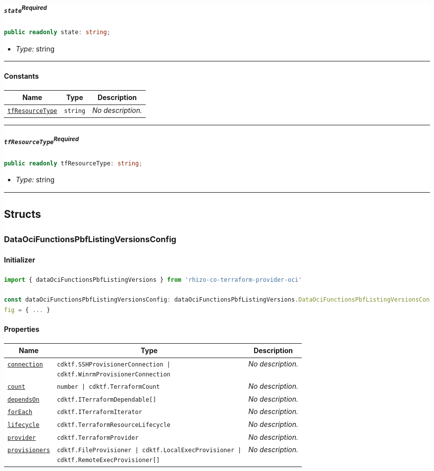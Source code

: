 ##### `state`<sup>Required</sup> <a name="state" id="rhizo-co-terraform-provider-oci.dataOciFunctionsPbfListingVersions.DataOciFunctionsPbfListingVersions.property.state"></a>

```typescript
public readonly state: string;
```

- *Type:* string

---

#### Constants <a name="Constants" id="Constants"></a>

| **Name** | **Type** | **Description** |
| --- | --- | --- |
| <code><a href="#rhizo-co-terraform-provider-oci.dataOciFunctionsPbfListingVersions.DataOciFunctionsPbfListingVersions.property.tfResourceType">tfResourceType</a></code> | <code>string</code> | *No description.* |

---

##### `tfResourceType`<sup>Required</sup> <a name="tfResourceType" id="rhizo-co-terraform-provider-oci.dataOciFunctionsPbfListingVersions.DataOciFunctionsPbfListingVersions.property.tfResourceType"></a>

```typescript
public readonly tfResourceType: string;
```

- *Type:* string

---

## Structs <a name="Structs" id="Structs"></a>

### DataOciFunctionsPbfListingVersionsConfig <a name="DataOciFunctionsPbfListingVersionsConfig" id="rhizo-co-terraform-provider-oci.dataOciFunctionsPbfListingVersions.DataOciFunctionsPbfListingVersionsConfig"></a>

#### Initializer <a name="Initializer" id="rhizo-co-terraform-provider-oci.dataOciFunctionsPbfListingVersions.DataOciFunctionsPbfListingVersionsConfig.Initializer"></a>

```typescript
import { dataOciFunctionsPbfListingVersions } from 'rhizo-co-terraform-provider-oci'

const dataOciFunctionsPbfListingVersionsConfig: dataOciFunctionsPbfListingVersions.DataOciFunctionsPbfListingVersionsConfig = { ... }
```

#### Properties <a name="Properties" id="Properties"></a>

| **Name** | **Type** | **Description** |
| --- | --- | --- |
| <code><a href="#rhizo-co-terraform-provider-oci.dataOciFunctionsPbfListingVersions.DataOciFunctionsPbfListingVersionsConfig.property.connection">connection</a></code> | <code>cdktf.SSHProvisionerConnection \| cdktf.WinrmProvisionerConnection</code> | *No description.* |
| <code><a href="#rhizo-co-terraform-provider-oci.dataOciFunctionsPbfListingVersions.DataOciFunctionsPbfListingVersionsConfig.property.count">count</a></code> | <code>number \| cdktf.TerraformCount</code> | *No description.* |
| <code><a href="#rhizo-co-terraform-provider-oci.dataOciFunctionsPbfListingVersions.DataOciFunctionsPbfListingVersionsConfig.property.dependsOn">dependsOn</a></code> | <code>cdktf.ITerraformDependable[]</code> | *No description.* |
| <code><a href="#rhizo-co-terraform-provider-oci.dataOciFunctionsPbfListingVersions.DataOciFunctionsPbfListingVersionsConfig.property.forEach">forEach</a></code> | <code>cdktf.ITerraformIterator</code> | *No description.* |
| <code><a href="#rhizo-co-terraform-provider-oci.dataOciFunctionsPbfListingVersions.DataOciFunctionsPbfListingVersionsConfig.property.lifecycle">lifecycle</a></code> | <code>cdktf.TerraformResourceLifecycle</code> | *No description.* |
| <code><a href="#rhizo-co-terraform-provider-oci.dataOciFunctionsPbfListingVersions.DataOciFunctionsPbfListingVersionsConfig.property.provider">provider</a></code> | <code>cdktf.TerraformProvider</code> | *No description.* |
| <code><a href="#rhizo-co-terraform-provider-oci.dataOciFunctionsPbfListingVersions.DataOciFunctionsPbfListingVersionsConfig.property.provisioners">provisioners</a></code> | <code>cdktf.FileProvisioner \| cdktf.LocalExecProvisioner \| cdktf.RemoteExecProvisioner[]</code> | *No description.* |